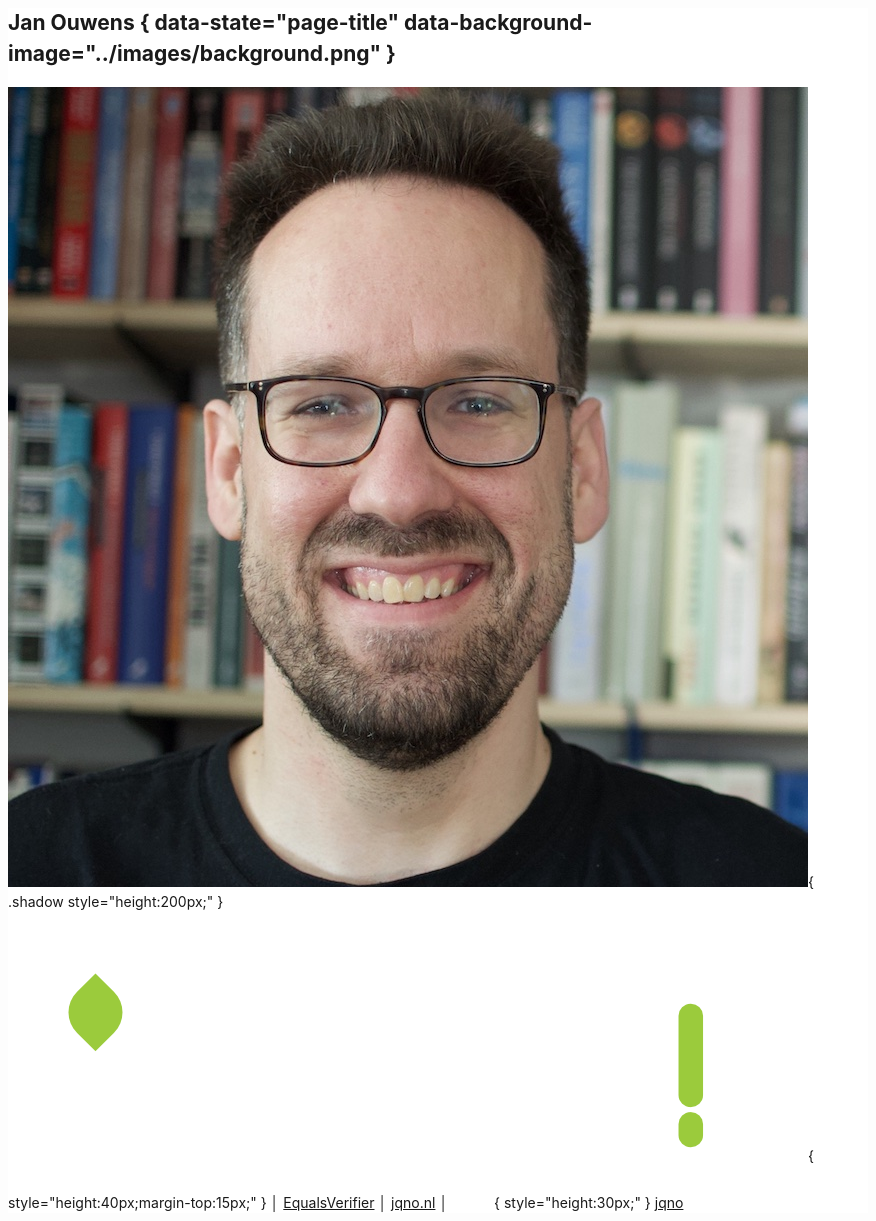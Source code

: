 ## Jan Ouwens { data-state="page-title" data-background-image="../images/background.png" }

![](../images/jan-ouwens.jpg){ .shadow style="height:200px;" }

&nbsp;

![](../images/yoink.png){ style="height:40px;margin-top:15px;" } │ [EqualsVerifier](https://jqno.nl/equalsverifier) │ [jqno.nl](https://jqno.nl) │ ![](../images/twitter.png){ style="height:30px;" } [jqno](https://twitter.com/jqno)

